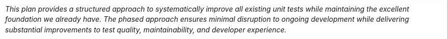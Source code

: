 
_This plan provides a structured approach to systematically improve all existing unit tests while maintaining the excellent
foundation we already have. The phased approach ensures minimal disruption to ongoing development while delivering
substantial improvements to test quality, maintainability, and developer experience._

